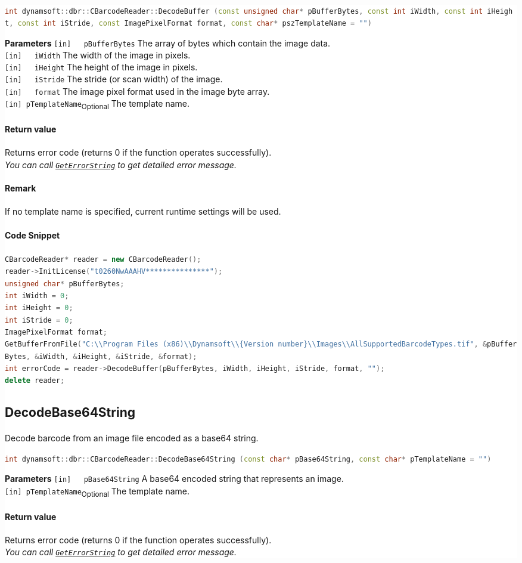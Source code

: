 ```cpp
int dynamsoft::dbr::CBarcodeReader::DecodeBuffer (const unsigned char* pBufferBytes, const int iWidth, const int iHeight, const int iStride, const ImagePixelFormat format, const char* pszTemplateName = "")		
```   
   
**Parameters**
`[in]	pBufferBytes` The array of bytes which contain the image data.   
`[in]	iWidth` The width of the image in pixels.   
`[in]	iHeight` The height of the image in pixels.   
`[in]	iStride` The stride (or scan width) of the image.   
`[in]	format` The image pixel format used in the image byte array.   
`[in] pTemplateName`<sub>Optional</sub> The template name.

#### Return value
Returns error code (returns 0 if the function operates successfully).    
*You can call [`GetErrorString`](status-retrieval.md#geterrorstring) to get detailed error message.*   

#### Remark
If no template name is specified, current runtime settings will be used.

#### Code Snippet
```cpp
CBarcodeReader* reader = new CBarcodeReader();
reader->InitLicense("t0260NwAAAHV***************");
unsigned char* pBufferBytes;
int iWidth = 0;
int iHeight = 0;
int iStride = 0;
ImagePixelFormat format;
GetBufferFromFile("C:\\Program Files (x86)\\Dynamsoft\\{Version number}\\Images\\AllSupportedBarcodeTypes.tif", &pBufferBytes, &iWidth, &iHeight, &iStride, &format);
int errorCode = reader->DecodeBuffer(pBufferBytes, iWidth, iHeight, iStride, format, "");
delete reader;
```







## DecodeBase64String

Decode barcode from an image file encoded as a base64 string.

```cpp
int dynamsoft::dbr::CBarcodeReader::DecodeBase64String (const char* pBase64String, const char* pTemplateName = "")	
```   
   
**Parameters**
`[in]	pBase64String`	A base64 encoded string that represents an image.   
`[in] pTemplateName`<sub>Optional</sub> The template name.

#### Return value
Returns error code (returns 0 if the function operates successfully).    
*You can call [`GetErrorString`](status-retrieval.md#geterrorstring) to get detailed error message.*
